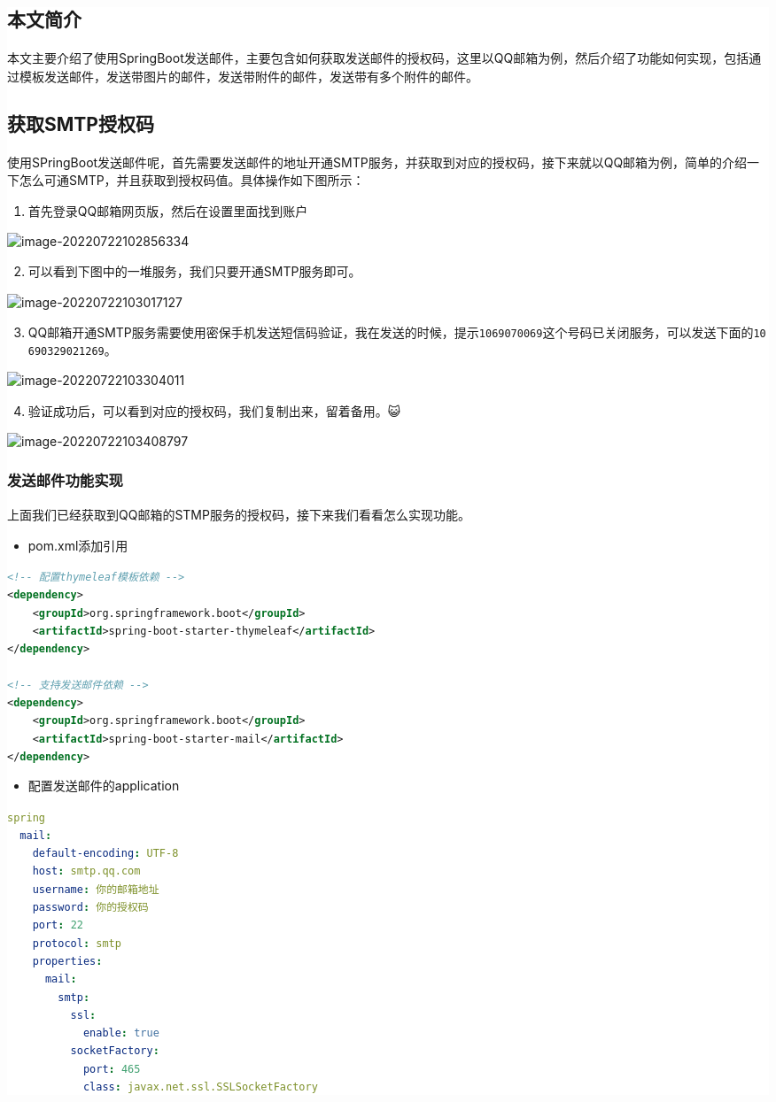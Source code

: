 ## 本文简介

本文主要介绍了使用SpringBoot发送邮件，主要包含如何获取发送邮件的授权码，这里以QQ邮箱为例，然后介绍了功能如何实现，包括通过模板发送邮件，发送带图片的邮件，发送带附件的邮件，发送带有多个附件的邮件。

## 获取SMTP授权码

使用SPringBoot发送邮件呢，首先需要发送邮件的地址开通SMTP服务，并获取到对应的授权码，接下来就以QQ邮箱为例，简单的介绍一下怎么可通SMTP，并且获取到授权码值。具体操作如下图所示：

1. 首先登录QQ邮箱网页版，然后在设置里面找到账户

![image-20220722102856334](https://image.xiaoxiaofeng.site/blog/image/7zZF1XofpKwTcm8.png?xiaoxiaofeng)

2. 可以看到下图中的一堆服务，我们只要开通SMTP服务即可。

![image-20220722103017127](https://image.xiaoxiaofeng.site/blog/image/PrUYsKez2A6EBJQ.png?xiaoxiaofeng)

3. QQ邮箱开通SMTP服务需要使用密保手机发送短信码验证，我在发送的时候，提示`1069070069`这个号码已关闭服务，可以发送下面的`10690329021269`。

![image-20220722103304011](https://image.xiaoxiaofeng.site/blog/image/PwMW5kXIyeU17jQ.png?xiaoxiaofeng)

4. 验证成功后，可以看到对应的授权码，我们复制出来，留着备用。😺

![image-20220722103408797](https://image.xiaoxiaofeng.site/blog/image/3O7FI18lCRfLbpX.png?xiaoxiaofeng)

### 发送邮件功能实现

上面我们已经获取到QQ邮箱的STMP服务的授权码，接下来我们看看怎么实现功能。

* pom.xml添加引用
~~~xml
<!-- 配置thymeleaf模板依赖 -->
<dependency>
    <groupId>org.springframework.boot</groupId>
    <artifactId>spring-boot-starter-thymeleaf</artifactId>
</dependency>

<!-- 支持发送邮件依赖 -->
<dependency>
    <groupId>org.springframework.boot</groupId>
    <artifactId>spring-boot-starter-mail</artifactId>
</dependency>
~~~

* 配置发送邮件的application
~~~yaml
spring
  mail:
    default-encoding: UTF-8
    host: smtp.qq.com
    username: 你的邮箱地址
    password: 你的授权码
    port: 22
    protocol: smtp
    properties:
      mail:
        smtp:
          ssl:
            enable: true
          socketFactory:
            port: 465
            class: javax.net.ssl.SSLSocketFactory
~~~
